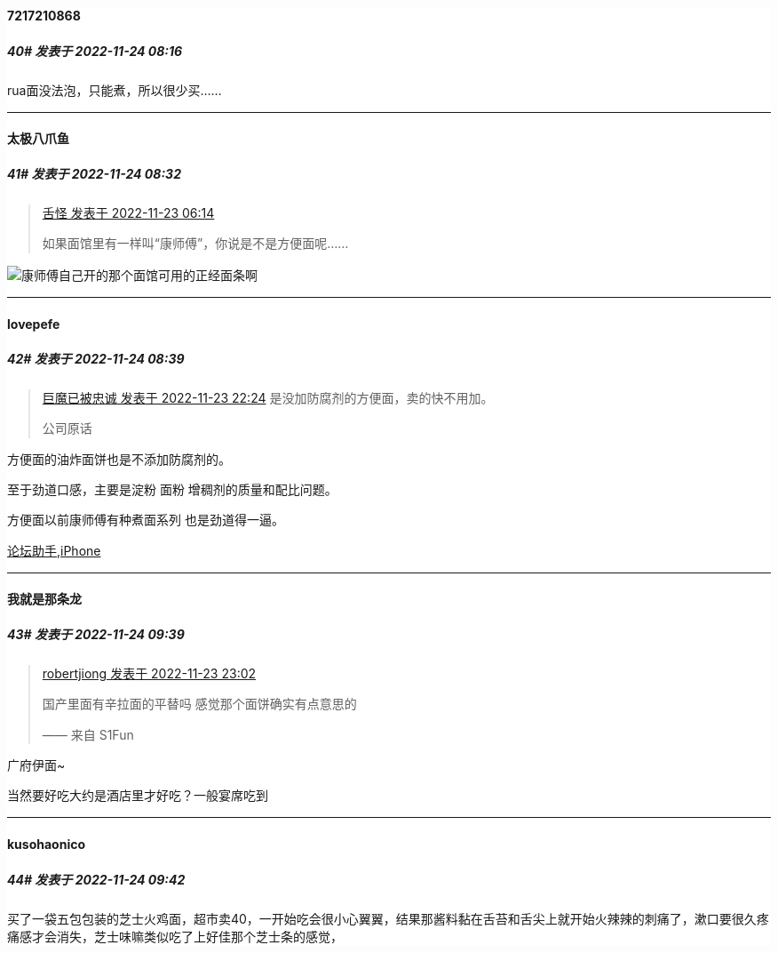 ####  7217210868  
##### 40#       发表于 2022-11-24 08:16

rua面没法泡，只能煮，所以很少买……

*****

####  太极八爪鱼  
##### 41#       发表于 2022-11-24 08:32

<blockquote><a href="httphttps://bbs.saraba1st.com/2b/forum.php?mod=redirect&amp;goto=findpost&amp;pid=58578930&amp;ptid=2106579" target="_blank">舌怪 发表于 2022-11-23 06:14</a>

如果面馆里有一样叫“康师傅”，你说是不是方便面呢……</blockquote>
<img src="https://static.saraba1st.com/image/smiley/face2017/067.png" referrerpolicy="no-referrer">康师傅自己开的那个面馆可用的正经面条啊

*****

####  lovepefe  
##### 42#       发表于 2022-11-24 08:39

<blockquote><a href="httphttps://bbs.saraba1st.com/2b/forum.php?mod=redirect&amp;goto=findpost&amp;pid=58579078&amp;ptid=2106579" target="_blank">巨魔已被忠诚 发表于 2022-11-23 22:24</a>
是没加防腐剂的方便面，卖的快不用加。

公司原话</blockquote>
方便面的油炸面饼也是不添加防腐剂的。

至于劲道口感，主要是淀粉 面粉 增稠剂的质量和配比问题。

方便面以前康师傅有种煮面系列 也是劲道得一逼。

[论坛助手,iPhone](https://bbs.saraba1st.com/2b/forum.php?mod=viewthread&amp;tid=2029836)

*****

####  我就是那条龙  
##### 43#       发表于 2022-11-24 09:39

<blockquote><a href="httphttps://bbs.saraba1st.com/2b/forum.php?mod=redirect&amp;goto=findpost&amp;pid=58580091&amp;ptid=2106579" target="_blank">robertjiong 发表于 2022-11-23 23:02</a>

国产里面有辛拉面的平替吗 感觉那个面饼确实有点意思的 

—— 来自 S1Fun</blockquote>
广府伊面~

当然要好吃大约是酒店里才好吃？一般宴席吃到

*****

####  kusohaonico  
##### 44#       发表于 2022-11-24 09:42

买了一袋五包包装的芝士火鸡面，超市卖40，一开始吃会很小心翼翼，结果那酱料黏在舌苔和舌尖上就开始火辣辣的刺痛了，漱口要很久疼痛感才会消失，芝士味嘛类似吃了上好佳那个芝士条的感觉，

